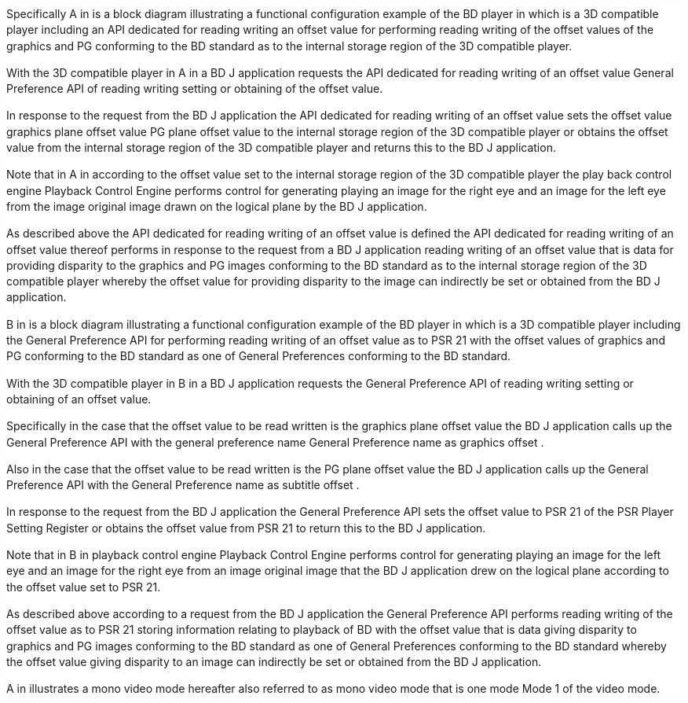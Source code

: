 Specifically A in is a block diagram illustrating a functional configuration example of the BD player in which is a 3D compatible player including an API dedicated for reading writing an offset value for performing reading writing of the offset values of the graphics and PG conforming to the BD standard as to the internal storage region of the 3D compatible player.

With the 3D compatible player in A in a BD J application requests the API dedicated for reading writing of an offset value General Preference API of reading writing setting or obtaining of the offset value.

In response to the request from the BD J application the API dedicated for reading writing of an offset value sets the offset value graphics plane offset value PG plane offset value to the internal storage region of the 3D compatible player or obtains the offset value from the internal storage region of the 3D compatible player and returns this to the BD J application.

Note that in A in according to the offset value set to the internal storage region of the 3D compatible player the play back control engine Playback Control Engine performs control for generating playing an image for the right eye and an image for the left eye from the image original image drawn on the logical plane by the BD J application.

As described above the API dedicated for reading writing of an offset value is defined the API dedicated for reading writing of an offset value thereof performs in response to the request from a BD J application reading writing of an offset value that is data for providing disparity to the graphics and PG images conforming to the BD standard as to the internal storage region of the 3D compatible player whereby the offset value for providing disparity to the image can indirectly be set or obtained from the BD J application.

B in is a block diagram illustrating a functional configuration example of the BD player in which is a 3D compatible player including the General Preference API for performing reading writing of an offset value as to PSR 21 with the offset values of graphics and PG conforming to the BD standard as one of General Preferences conforming to the BD standard.

With the 3D compatible player in B in a BD J application requests the General Preference API of reading writing setting or obtaining of an offset value.

Specifically in the case that the offset value to be read written is the graphics plane offset value the BD J application calls up the General Preference API with the general preference name General Preference name as graphics offset .

Also in the case that the offset value to be read written is the PG plane offset value the BD J application calls up the General Preference API with the General Preference name as subtitle offset .

In response to the request from the BD J application the General Preference API sets the offset value to PSR 21 of the PSR Player Setting Register or obtains the offset value from PSR 21 to return this to the BD J application.

Note that in B in playback control engine Playback Control Engine performs control for generating playing an image for the left eye and an image for the right eye from an image original image that the BD J application drew on the logical plane according to the offset value set to PSR 21.

As described above according to a request from the BD J application the General Preference API performs reading writing of the offset value as to PSR 21 storing information relating to playback of BD with the offset value that is data giving disparity to graphics and PG images conforming to the BD standard as one of General Preferences conforming to the BD standard whereby the offset value giving disparity to an image can indirectly be set or obtained from the BD J application.

A in illustrates a mono video mode hereafter also referred to as mono video mode that is one mode Mode 1 of the video mode.
